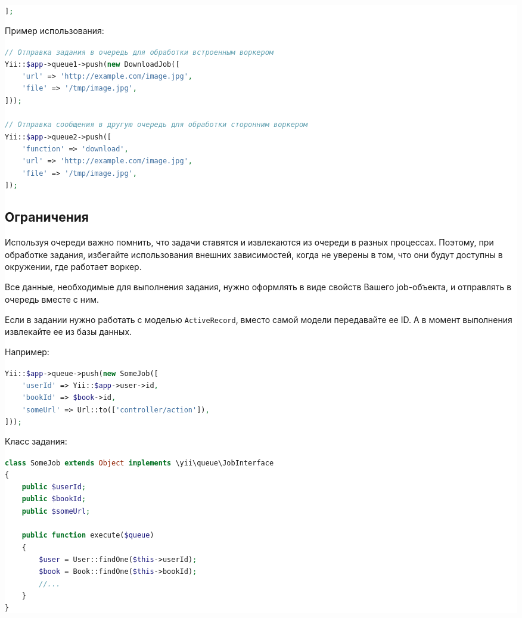 ```php
];
```

Пример использования:

```php
// Отправка задания в очередь для обработки встроенным воркером
Yii::$app->queue1->push(new DownloadJob([
    'url' => 'http://example.com/image.jpg',
    'file' => '/tmp/image.jpg',
]));

// Отправка сообщения в другую очередь для обработки сторонним воркером
Yii::$app->queue2->push([
    'function' => 'download',
    'url' => 'http://example.com/image.jpg',
    'file' => '/tmp/image.jpg',
]);
```


Ограничения
-----------

Используя очереди важно помнить, что задачи ставятся и извлекаются из очереди в разных процессах.
Поэтому, при обработке задания, избегайте использования внешних зависимостей, когда не уверены
в том, что они будут доступны в окружении, где работает воркер.

Все данные, необходимые для выполнения задания, нужно оформлять в виде свойств Вашего job-объекта,
и отправлять в очередь вместе с ним.

Если в задании нужно работать с моделью `ActiveRecord`, вместо самой модели передавайте ее ID. А в
момент выполнения извлекайте ее из базы данных.

Например:

```php
Yii::$app->queue->push(new SomeJob([
    'userId' => Yii::$app->user->id,
    'bookId' => $book->id,
    'someUrl' => Url::to(['controller/action']),
]));
```

Класс задания:

```php
class SomeJob extends Object implements \yii\queue\JobInterface
{
    public $userId;
    public $bookId;
    public $someUrl;
    
    public function execute($queue)
    {
        $user = User::findOne($this->userId);
        $book = Book::findOne($this->bookId);
        //...
    }
}
```
